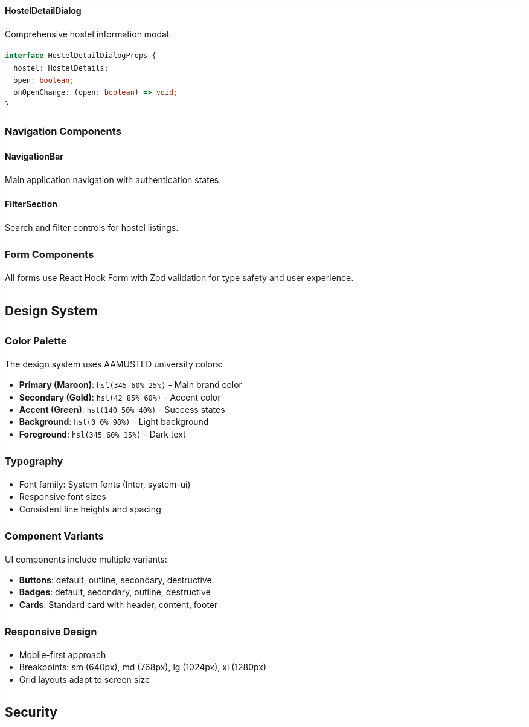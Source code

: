 #### HostelDetailDialog
Comprehensive hostel information modal.
```typescript
interface HostelDetailDialogProps {
  hostel: HostelDetails;
  open: boolean;
  onOpenChange: (open: boolean) => void;
}
```

### Navigation Components

#### NavigationBar
Main application navigation with authentication states.

#### FilterSection
Search and filter controls for hostel listings.

### Form Components
All forms use React Hook Form with Zod validation for type safety and user experience.

## Design System

### Color Palette
The design system uses AAMUSTED university colors:

- **Primary (Maroon)**: `hsl(345 60% 25%)` - Main brand color
- **Secondary (Gold)**: `hsl(42 85% 60%)` - Accent color
- **Accent (Green)**: `hsl(140 50% 40%)` - Success states
- **Background**: `hsl(0 0% 98%)` - Light background
- **Foreground**: `hsl(345 60% 15%)` - Dark text

### Typography
- Font family: System fonts (Inter, system-ui)
- Responsive font sizes
- Consistent line heights and spacing

### Component Variants
UI components include multiple variants:
- **Buttons**: default, outline, secondary, destructive
- **Badges**: default, secondary, outline, destructive
- **Cards**: Standard card with header, content, footer

### Responsive Design
- Mobile-first approach
- Breakpoints: sm (640px), md (768px), lg (1024px), xl (1280px)
- Grid layouts adapt to screen size

## Security
